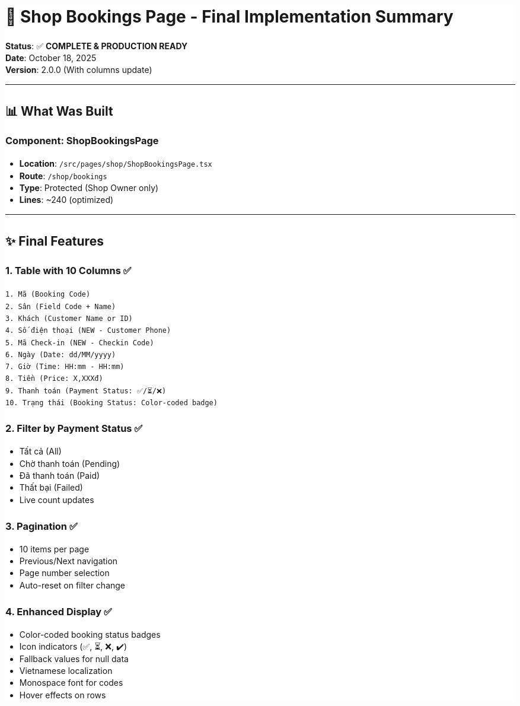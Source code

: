 # 🎉 Shop Bookings Page - Final Implementation Summary

**Status**: ✅ **COMPLETE & PRODUCTION READY**  
**Date**: October 18, 2025  
**Version**: 2.0.0 (With columns update)

---

## 📊 What Was Built

### Component: ShopBookingsPage
- **Location**: `/src/pages/shop/ShopBookingsPage.tsx`
- **Route**: `/shop/bookings`
- **Type**: Protected (Shop Owner only)
- **Lines**: ~240 (optimized)

---

## ✨ Final Features

### 1. **Table with 10 Columns** ✅
```
1. Mã (Booking Code)
2. Sân (Field Code + Name)
3. Khách (Customer Name or ID)
4. Số điện thoại (NEW - Customer Phone)
5. Mã Check-in (NEW - Checkin Code)
6. Ngày (Date: dd/MM/yyyy)
7. Giờ (Time: HH:mm - HH:mm)
8. Tiền (Price: X,XXXđ)
9. Thanh toán (Payment Status: ✅/⏳/❌)
10. Trạng thái (Booking Status: Color-coded badge)
```

### 2. **Filter by Payment Status** ✅
- Tất cả (All)
- Chờ thanh toán (Pending)
- Đã thanh toán (Paid)
- Thất bại (Failed)
- Live count updates

### 3. **Pagination** ✅
- 10 items per page
- Previous/Next navigation
- Page number selection
- Auto-reset on filter change

### 4. **Enhanced Display** ✅
- Color-coded booking status badges
- Icon indicators (✅, ⏳, ❌, ✔️)
- Fallback values for null data
- Vietnamese localization
- Monospace font for codes
- Hover effects on rows
